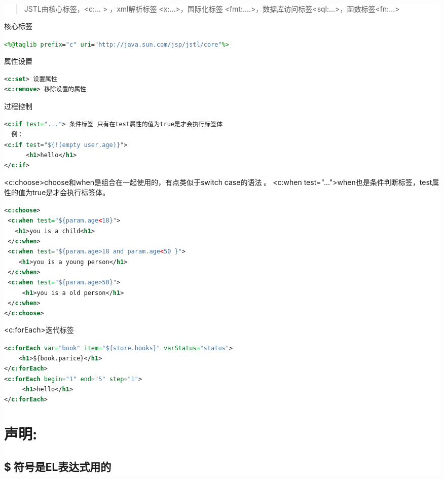 > JSTL由核心标签，\<c:... > ，xml解析标签 \<x:...>，国际化标签 \<fmt:....>，数据库访问标签\<sql:...>，函数标签\<fn:...>

核心标签

```jsp
<%@taglib prefix="c" uri="http://java.sun.com/jsp/jstl/core"%>
```

属性设置

```xml
<c:set> 设置属性
<c:remove> 移除设置的属性
```

过程控制

```xml
<c:if test="..."> 条件标签 只有在test属性的值为true是才会执行标签体  
  例：
<c:if test="${!(empty user.age)}"> 
      <h1>hello</h1>
</c:if>
```

\<c:choose>choose和when是组合在一起使用的，有点类似于switch case的语法  。
\<c:when test="...">when也是条件判断标签，test属性的值为true是才会执行标签体。

```xml
<c:choose>
 <c:when test="${param.age<18}">
   <h1>you is a child<h1>
 </c:when>
 <c:when test="${param.age>18 and param.age<50 }">
    <h1>you is a young person</h1>
 </c:when>
 <c:when test="${param.age>50}">
     <h1>you is a old person</h1>
 </c:when>
</c:choose> 
```

\<c:forEach>迭代标签

```xml
<c:forEach var="book" item="${store.books}" varStatus="status">
    <h1>${book.parice}</h1>
</c:forEach>
<c:forEach begin="1" end="5" step="1">
     <h1>hello</h1>
</c:forEach>
```

# 声明:

## $ 符号是EL表达式用的
